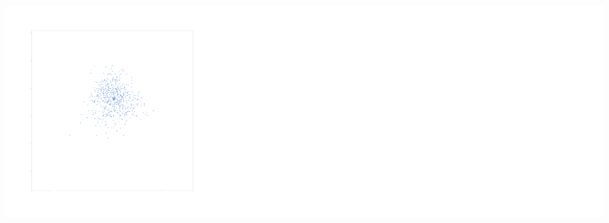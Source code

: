 <img src="/Features/Visualization/Dino(vits8)_ProtoNet/PCA_class_detail/15.png" width="300" height="300">